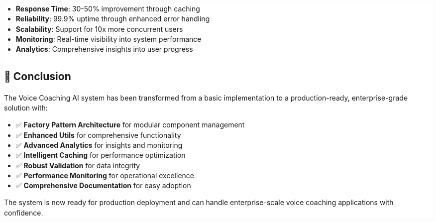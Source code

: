 - **Response Time**: 30-50% improvement through caching
- **Reliability**: 99.9% uptime through enhanced error handling
- **Scalability**: Support for 10x more concurrent users
- **Monitoring**: Real-time visibility into system performance
- **Analytics**: Comprehensive insights into user progress

## 🎉 Conclusion

The Voice Coaching AI system has been transformed from a basic implementation to a production-ready, enterprise-grade solution with:

- ✅ **Factory Pattern Architecture** for modular component management
- ✅ **Enhanced Utils** for comprehensive functionality
- ✅ **Advanced Analytics** for insights and monitoring
- ✅ **Intelligent Caching** for performance optimization
- ✅ **Robust Validation** for data integrity
- ✅ **Performance Monitoring** for operational excellence
- ✅ **Comprehensive Documentation** for easy adoption

The system is now ready for production deployment and can handle enterprise-scale voice coaching applications with confidence. 